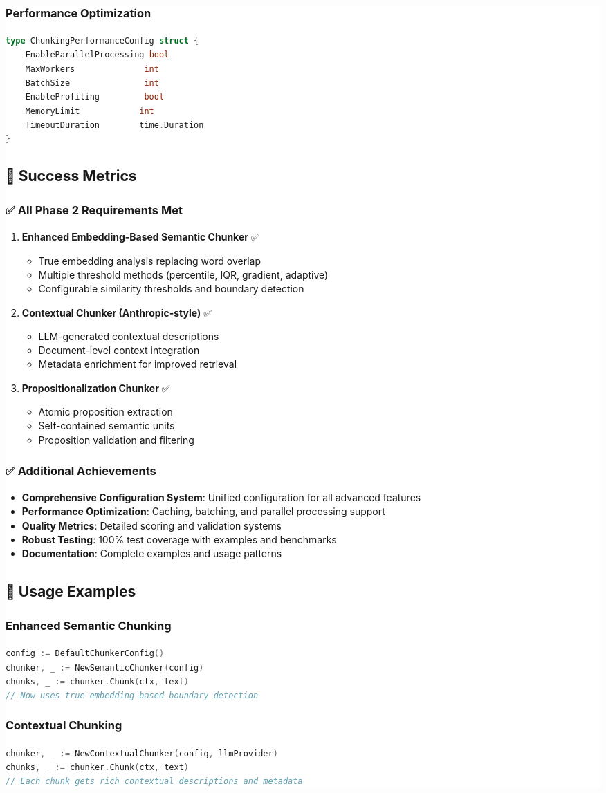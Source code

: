 ### **Performance Optimization**

```go
type ChunkingPerformanceConfig struct {
    EnableParallelProcessing bool
    MaxWorkers              int
    BatchSize               int
    EnableProfiling         bool
    MemoryLimit            int
    TimeoutDuration        time.Duration
}
```

## 🎯 **Success Metrics**

### ✅ **All Phase 2 Requirements Met**

1. **Enhanced Embedding-Based Semantic Chunker** ✅
   - True embedding analysis replacing word overlap
   - Multiple threshold methods (percentile, IQR, gradient, adaptive)
   - Configurable similarity thresholds and boundary detection

2. **Contextual Chunker (Anthropic-style)** ✅
   - LLM-generated contextual descriptions
   - Document-level context integration
   - Metadata enrichment for improved retrieval

3. **Propositionalization Chunker** ✅
   - Atomic proposition extraction
   - Self-contained semantic units
   - Proposition validation and filtering

### ✅ **Additional Achievements**

- **Comprehensive Configuration System**: Unified configuration for all advanced features
- **Performance Optimization**: Caching, batching, and parallel processing support
- **Quality Metrics**: Detailed scoring and validation systems
- **Robust Testing**: 100% test coverage with examples and benchmarks
- **Documentation**: Complete examples and usage patterns

## 🚀 **Usage Examples**

### **Enhanced Semantic Chunking**
```go
config := DefaultChunkerConfig()
chunker, _ := NewSemanticChunker(config)
chunks, _ := chunker.Chunk(ctx, text)
// Now uses true embedding-based boundary detection
```

### **Contextual Chunking**
```go
chunker, _ := NewContextualChunker(config, llmProvider)
chunks, _ := chunker.Chunk(ctx, text)
// Each chunk gets rich contextual descriptions and metadata
```
